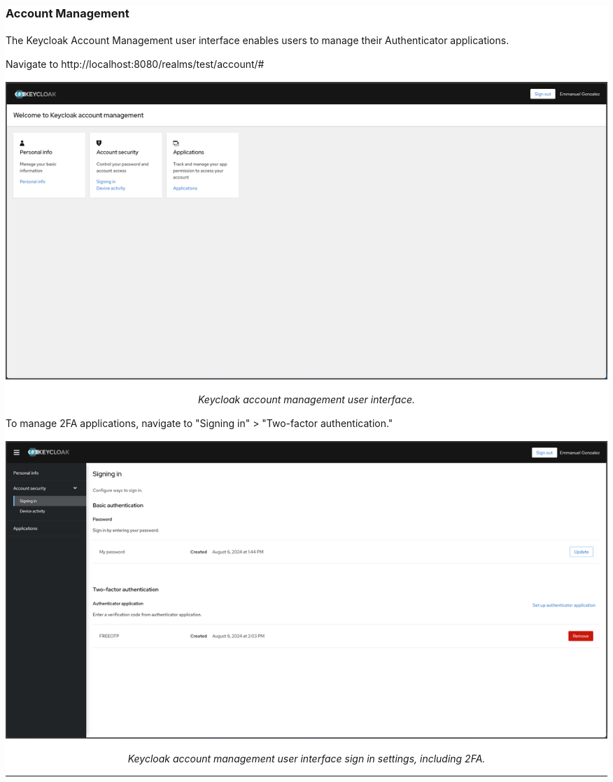 ### Account Management

The Keycloak Account Management user interface enables users to manage their Authenticator applications.

Navigate to http://localhost:8080/realms/test/account/#

<p align="center"><img src="images/user_2fa_manage.png" width="900"></p>
<p align="center"><i>Keycloak account management user interface.</i></p>

To manage 2FA applications, navigate to "Signing in" > "Two-factor authentication."

<p align="center"><img src="images/2fa_settings.png" width="900"></p>
<p align="center"><i>Keycloak account management user interface sign in settings, including 2FA.</i></p>

---